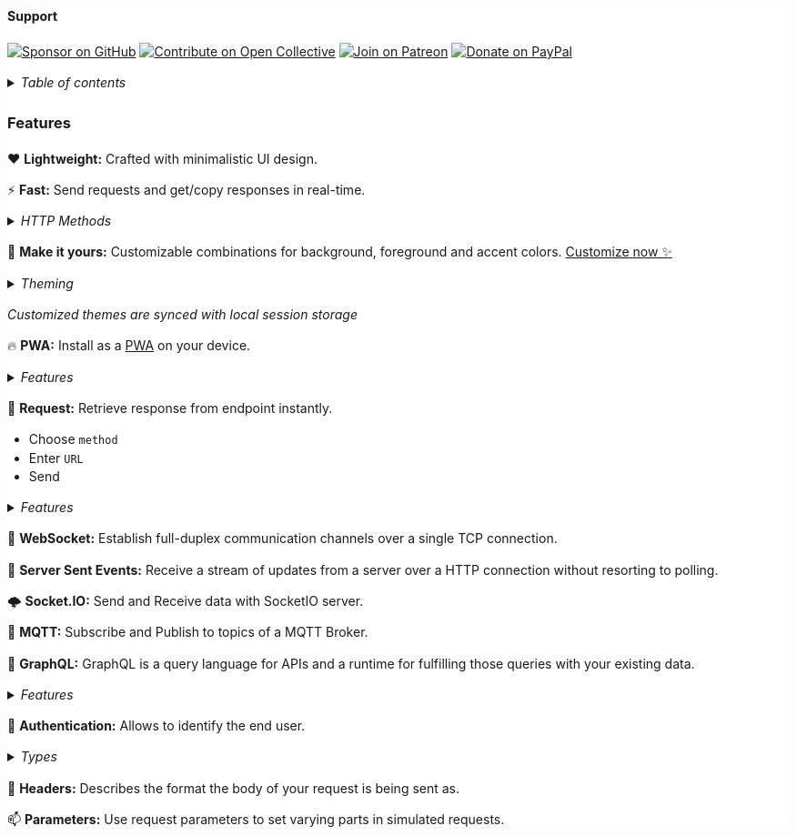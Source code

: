#### **Support**

[![Sponsor on GitHub](https://img.shields.io/badge/sponsor-GitHub-181717?logo=github)](https://github.com/sponsors/hoppscotch) [![Contribute on Open Collective](https://img.shields.io/badge/contribute-Open%20Collective-7FADF2?logo=open-collective)](https://opencollective.com/hoppscotch) [![Join on Patreon](https://img.shields.io/badge/join-Patreon-F96854?logo=patreon)](https://www.patreon.com/liyasthomas) [![Donate on PayPal](https://img.shields.io/badge/donate-PayPal-00457C?logo=paypal)](https://www.paypal.me/liyascthomas)

<details><summary><i>Table of contents</i></summary></details>

### **Features**

❤️ **Lightweight:** Crafted with minimalistic UI design.

⚡️ **Fast:** Send requests and get/copy responses in real-time.

<details><summary><i>HTTP Methods</i></summary></details>

🌈 **Make it yours:** Customizable combinations for background, foreground and accent colors. [Customize now ✨](https://hoppscotch.io/settings)

<details><summary><i>Theming</i></summary></details>

_Customized themes are synced with local session storage_

🔥 **PWA:** Install as a [PWA](https://developers.google.com/web/progressive-web-apps) on your device.

<details><summary><i>Features</i></summary></details>

🚀 **Request:** Retrieve response from endpoint instantly.

- Choose `method`
- Enter `URL`
- Send

<details><summary><i>Features</i></summary></details>

🔌 **WebSocket:** Establish full-duplex communication channels over a single TCP connection.

📡 **Server Sent Events:** Receive a stream of updates from a server over a HTTP connection without resorting to polling.

🌩 **Socket.IO:** Send and Receive data with SocketIO server.

🦟 **MQTT:** Subscribe and Publish to topics of a MQTT Broker.

🔮 **GraphQL:** GraphQL is a query language for APIs and a runtime for fulfilling those queries with your existing data.

<details><summary><i>Features</i></summary></details>

🔐 **Authentication:** Allows to identify the end user.

<details><summary><i>Types</i></summary></details>

📢 **Headers:** Describes the format the body of your request is being sent as.

📫 **Parameters:** Use request parameters to set varying parts in simulated requests.
